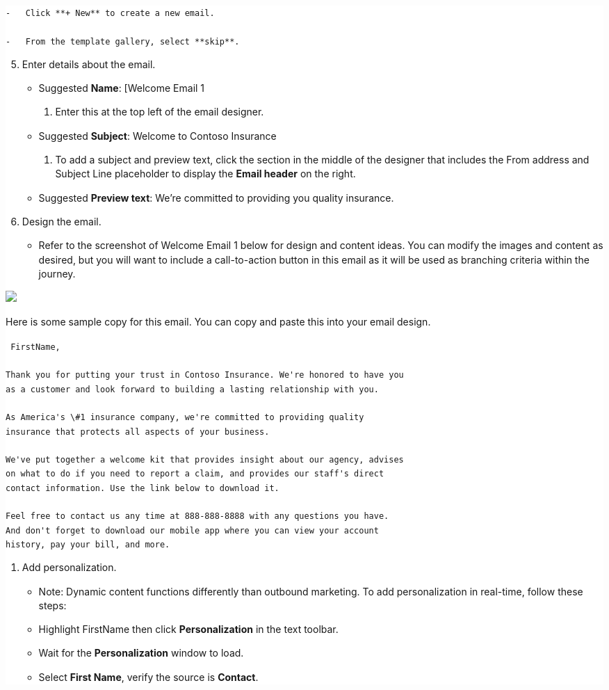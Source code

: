     -   Click **+ New** to create a new email.

    -   From the template gallery, select **skip**.

5.  Enter details about the email.

    -   Suggested **Name**: [Welcome Email 1

        1.  Enter this at the top left of the email designer.

    -   Suggested **Subject**: Welcome to Contoso Insurance

        1.  To add a subject and preview text, click the section in the middle
            of the designer that includes the From address and Subject Line
            placeholder to display the **Email header** on the right.

    -   Suggested **Preview text**: We’re committed to providing you quality
        insurance.

6.  Design the email.

    -   Refer to the screenshot of Welcome Email 1 below for design
        and content ideas. You can modify the images and content as desired, but
        you will want to include a call-to-action button in this email as it
        will be used as branching criteria within the journey.

![](https://github.com/MicrosoftLearning/MB-220-Dynamics365forMarketing/blob/master/Instructions/Labs/media/WelcomeEmail1.jpg)

Here is some sample copy for this email. You can copy and paste this
        into your email design.
        
```
 FirstName,

Thank you for putting your trust in Contoso Insurance. We're honored to have you
as a customer and look forward to building a lasting relationship with you.

As America's \#1 insurance company, we're committed to providing quality
insurance that protects all aspects of your business.

We've put together a welcome kit that provides insight about our agency, advises
on what to do if you need to report a claim, and provides our staff's direct
contact information. Use the link below to download it.

Feel free to contact us any time at 888-888-8888 with any questions you have.
And don't forget to download our mobile app where you can view your account
history, pay your bill, and more.
```

1.  Add personalization.

    -   Note: Dynamic content functions differently than outbound marketing. To
        add personalization in real-time, follow these steps:

    -   Highlight FirstName then click **Personalization** in the text toolbar.

    -   Wait for the **Personalization** window to load.

    -   Select **First Name**, verify the source is **Contact**.
